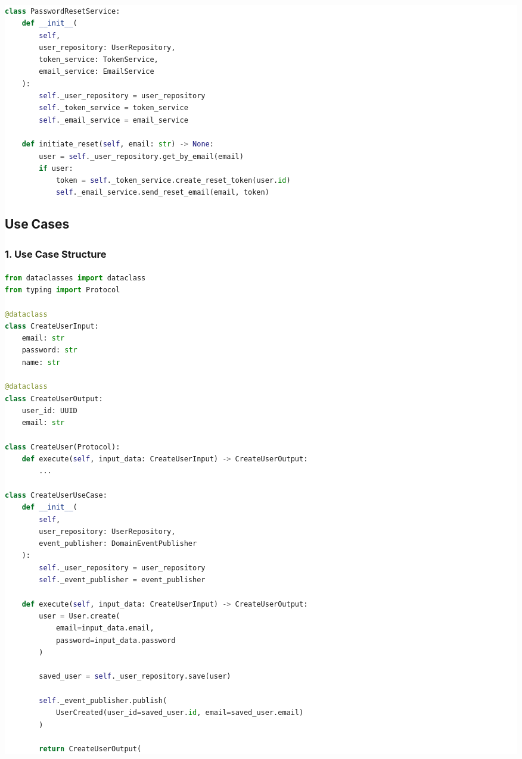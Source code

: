 ```python
class PasswordResetService:
    def __init__(
        self,
        user_repository: UserRepository,
        token_service: TokenService,
        email_service: EmailService
    ):
        self._user_repository = user_repository
        self._token_service = token_service
        self._email_service = email_service
    
    def initiate_reset(self, email: str) -> None:
        user = self._user_repository.get_by_email(email)
        if user:
            token = self._token_service.create_reset_token(user.id)
            self._email_service.send_reset_email(email, token)
```

## Use Cases

### 1. Use Case Structure

```python
from dataclasses import dataclass
from typing import Protocol

@dataclass
class CreateUserInput:
    email: str
    password: str
    name: str

@dataclass
class CreateUserOutput:
    user_id: UUID
    email: str

class CreateUser(Protocol):
    def execute(self, input_data: CreateUserInput) -> CreateUserOutput:
        ...

class CreateUserUseCase:
    def __init__(
        self,
        user_repository: UserRepository,
        event_publisher: DomainEventPublisher
    ):
        self._user_repository = user_repository
        self._event_publisher = event_publisher
    
    def execute(self, input_data: CreateUserInput) -> CreateUserOutput:
        user = User.create(
            email=input_data.email,
            password=input_data.password
        )
        
        saved_user = self._user_repository.save(user)
        
        self._event_publisher.publish(
            UserCreated(user_id=saved_user.id, email=saved_user.email)
        )
        
        return CreateUserOutput(
```